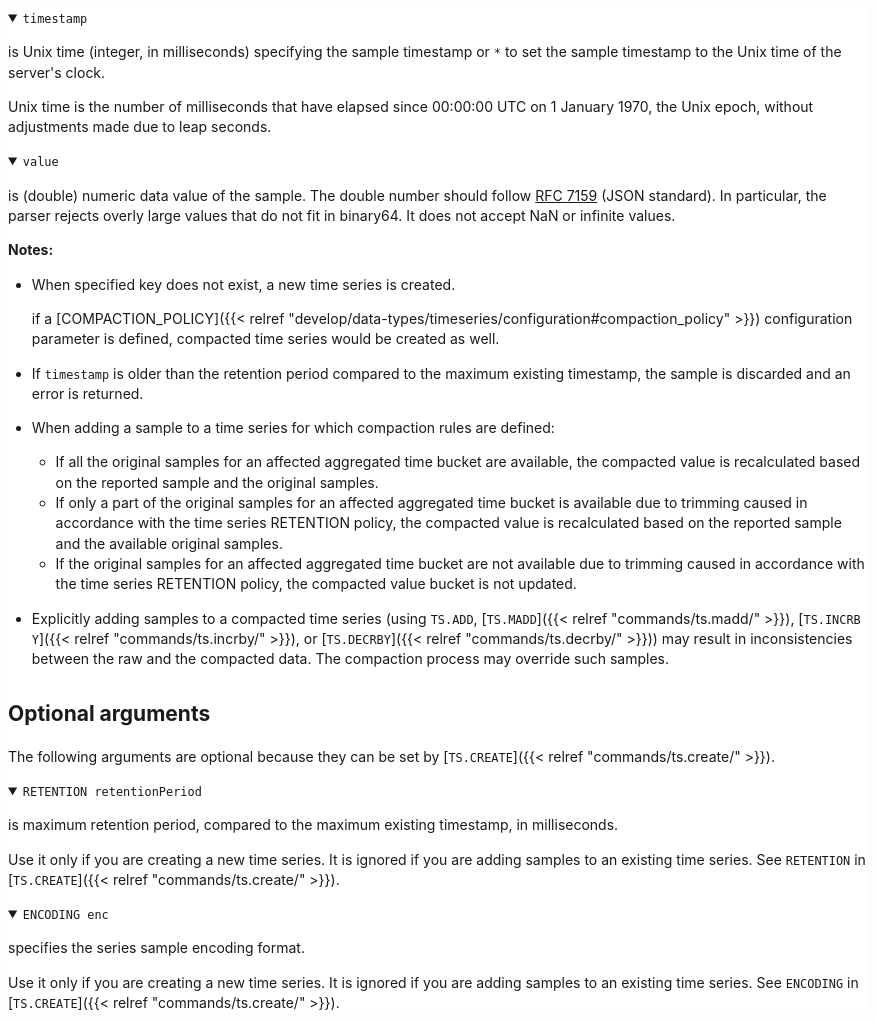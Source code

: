 <details open><summary><code>timestamp</code></summary> 

is Unix time (integer, in milliseconds) specifying the sample timestamp or `*` to set the sample timestamp to the Unix time of the server's clock.

Unix time is the number of milliseconds that have elapsed since 00:00:00 UTC on 1 January 1970, the Unix epoch, without adjustments made due to leap seconds.
</details>

<details open><summary><code>value</code></summary> 

is (double) numeric data value of the sample. The double number should follow [RFC 7159](https://tools.ietf.org/html/rfc7159) (JSON standard). In particular, the parser rejects overly large values that do not fit in binary64. It does not accept NaN or infinite values.
</details>

<note><b>Notes:</b>
- When specified key does not exist, a new time series is created.

  if a [COMPACTION_POLICY]({{< relref "develop/data-types/timeseries/configuration#compaction_policy" >}}) configuration parameter is defined, compacted time series would be created as well.

- If `timestamp` is older than the retention period compared to the maximum existing timestamp, the sample is discarded and an error is returned.
- When adding a sample to a time series for which compaction rules are defined:
  - If all the original samples for an affected aggregated time bucket are available, the compacted value is recalculated based on the reported sample and the original samples.
  - If only a part of the original samples for an affected aggregated time bucket is available due to trimming caused in accordance with the time series RETENTION policy, the compacted value is recalculated based on the reported sample and the available original samples.
  - If the original samples for an affected aggregated time bucket are not available due to trimming caused in accordance with the time series RETENTION policy, the compacted value bucket is not updated.
- Explicitly adding samples to a compacted time series (using `TS.ADD`, [`TS.MADD`]({{< relref "commands/ts.madd/" >}}), [`TS.INCRBY`]({{< relref "commands/ts.incrby/" >}}), or [`TS.DECRBY`]({{< relref "commands/ts.decrby/" >}})) may result in inconsistencies between the raw and the compacted data. The compaction process may override such samples.
</note>

## Optional arguments

The following arguments are optional because they can be set by [`TS.CREATE`]({{< relref "commands/ts.create/" >}}).

<details open><summary><code>RETENTION retentionPeriod</code></summary> 
 
is maximum retention period, compared to the maximum existing timestamp, in milliseconds.

Use it only if you are creating a new time series. It is ignored if you are adding samples to an existing time series. See `RETENTION` in [`TS.CREATE`]({{< relref "commands/ts.create/" >}}).
</details>
    
<details open><summary><code>ENCODING enc</code></summary> 

specifies the series sample encoding format.

Use it only if you are creating a new time series. It is ignored if you are adding samples to an existing time series. See `ENCODING` in [`TS.CREATE`]({{< relref "commands/ts.create/" >}}).
</details>
